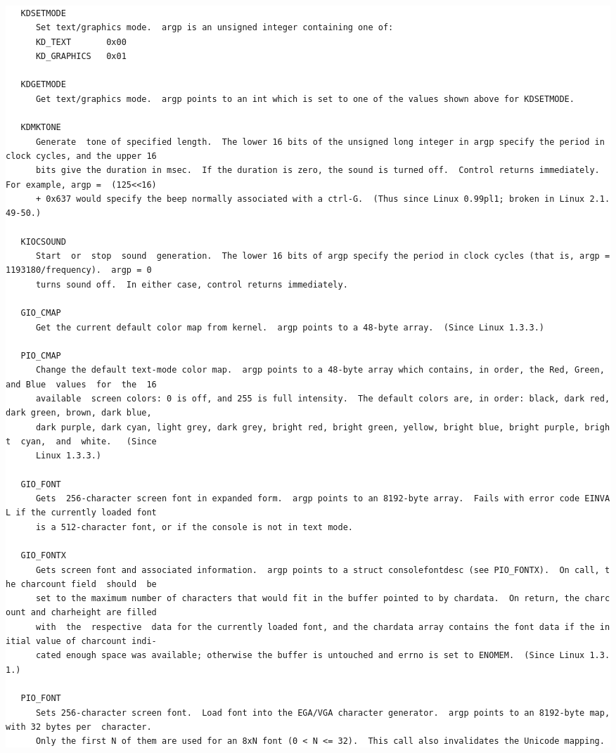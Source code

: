        KDSETMODE
	      Set text/graphics mode.  argp is an unsigned integer containing one of:
	      KD_TEXT	    0x00
	      KD_GRAPHICS   0x01

       KDGETMODE
	      Get text/graphics mode.  argp points to an int which is set to one of the values shown above for KDSETMODE.

       KDMKTONE
	      Generate	tone of specified length.  The lower 16 bits of the unsigned long integer in argp specify the period in clock cycles, and the upper 16
	      bits give the duration in msec.  If the duration is zero, the sound is turned off.  Control returns immediately.	For example, argp =  (125<<16)
	      + 0x637 would specify the beep normally associated with a ctrl-G.	 (Thus since Linux 0.99pl1; broken in Linux 2.1.49-50.)

       KIOCSOUND
	      Start  or	 stop  sound  generation.  The lower 16 bits of argp specify the period in clock cycles (that is, argp = 1193180/frequency).  argp = 0
	      turns sound off.	In either case, control returns immediately.

       GIO_CMAP
	      Get the current default color map from kernel.  argp points to a 48-byte array.  (Since Linux 1.3.3.)

       PIO_CMAP
	      Change the default text-mode color map.  argp points to a 48-byte array which contains, in order, the Red, Green, and Blue  values  for  the  16
	      available	 screen colors: 0 is off, and 255 is full intensity.  The default colors are, in order: black, dark red, dark green, brown, dark blue,
	      dark purple, dark cyan, light grey, dark grey, bright red, bright green, yellow, bright blue, bright purple, bright  cyan,  and  white.	(Since
	      Linux 1.3.3.)

       GIO_FONT
	      Gets  256-character screen font in expanded form.	 argp points to an 8192-byte array.  Fails with error code EINVAL if the currently loaded font
	      is a 512-character font, or if the console is not in text mode.

       GIO_FONTX
	      Gets screen font and associated information.  argp points to a struct consolefontdesc (see PIO_FONTX).  On call, the charcount field  should  be
	      set to the maximum number of characters that would fit in the buffer pointed to by chardata.  On return, the charcount and charheight are filled
	      with  the	 respective  data for the currently loaded font, and the chardata array contains the font data if the initial value of charcount indi‐
	      cated enough space was available; otherwise the buffer is untouched and errno is set to ENOMEM.  (Since Linux 1.3.1.)

       PIO_FONT
	      Sets 256-character screen font.  Load font into the EGA/VGA character generator.	argp points to an 8192-byte map, with 32 bytes per  character.
	      Only the first N of them are used for an 8xN font (0 < N <= 32).	This call also invalidates the Unicode mapping.
